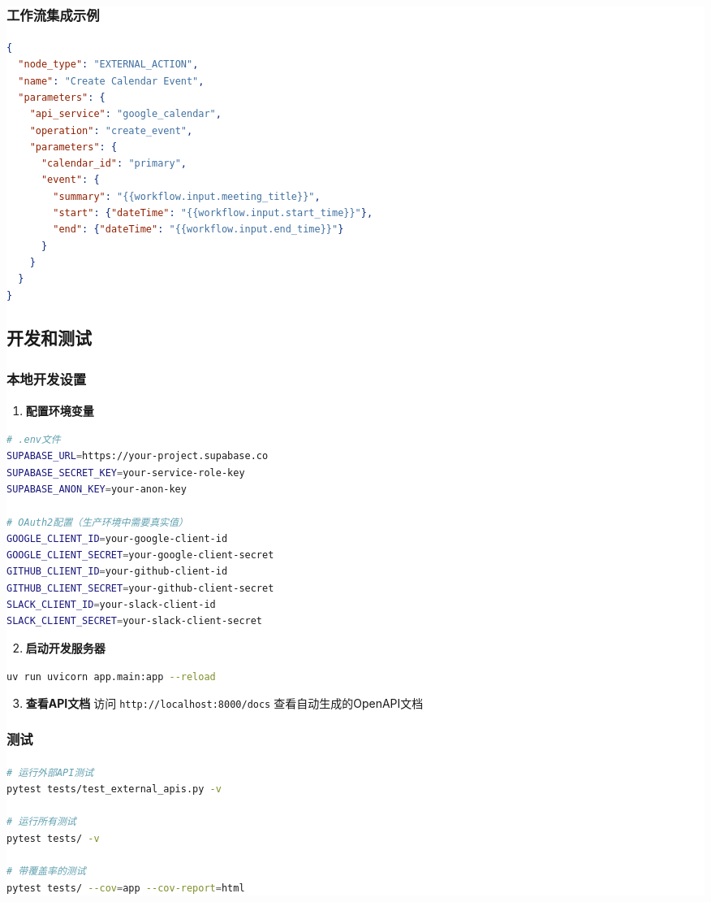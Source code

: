 ### 工作流集成示例

```json
{
  "node_type": "EXTERNAL_ACTION",
  "name": "Create Calendar Event",
  "parameters": {
    "api_service": "google_calendar",
    "operation": "create_event",
    "parameters": {
      "calendar_id": "primary",
      "event": {
        "summary": "{{workflow.input.meeting_title}}",
        "start": {"dateTime": "{{workflow.input.start_time}}"},
        "end": {"dateTime": "{{workflow.input.end_time}}"}
      }
    }
  }
}
```

## 开发和测试

### 本地开发设置

1. **配置环境变量**
```bash
# .env文件
SUPABASE_URL=https://your-project.supabase.co
SUPABASE_SECRET_KEY=your-service-role-key
SUPABASE_ANON_KEY=your-anon-key

# OAuth2配置（生产环境中需要真实值）
GOOGLE_CLIENT_ID=your-google-client-id
GOOGLE_CLIENT_SECRET=your-google-client-secret
GITHUB_CLIENT_ID=your-github-client-id
GITHUB_CLIENT_SECRET=your-github-client-secret
SLACK_CLIENT_ID=your-slack-client-id
SLACK_CLIENT_SECRET=your-slack-client-secret
```

2. **启动开发服务器**
```bash
uv run uvicorn app.main:app --reload
```

3. **查看API文档**
访问 `http://localhost:8000/docs` 查看自动生成的OpenAPI文档

### 测试

```bash
# 运行外部API测试
pytest tests/test_external_apis.py -v

# 运行所有测试
pytest tests/ -v

# 带覆盖率的测试
pytest tests/ --cov=app --cov-report=html
```
